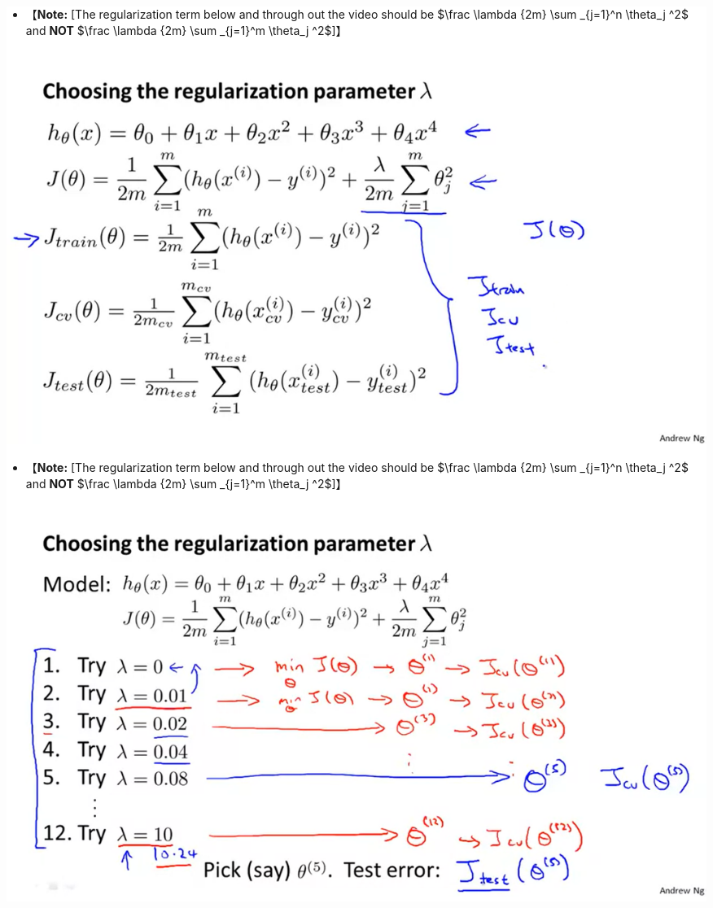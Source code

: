 * 【**Note:** [The regularization term below and through out the video should be $\frac \lambda {2m} \sum _{j=1}^n \theta_j ^2$ and **NOT** $\frac \lambda {2m} \sum _{j=1}^m \theta_j ^2$]】



![image-20220510223335735](images/06_1_Week_Advice_for_Applying_Machine_Learning/image-20220510223335735.png)

* 【**Note:** [The regularization term below and through out the video should be $\frac \lambda {2m} \sum _{j=1}^n \theta_j ^2$ and **NOT** $\frac \lambda {2m} \sum _{j=1}^m \theta_j ^2$]】



![image-20220510223653421](images/06_1_Week_Advice_for_Applying_Machine_Learning/image-20220510223653421.png)

